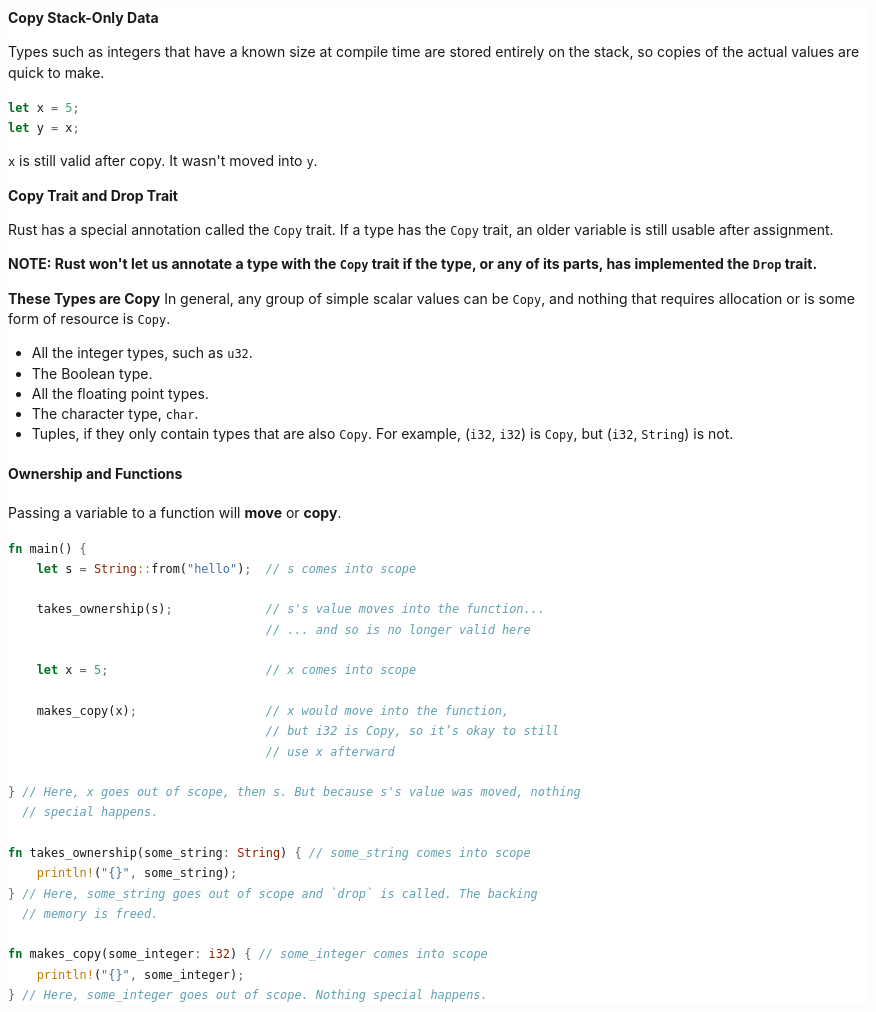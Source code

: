 **Copy Stack-Only Data**

Types such as integers that have a known size at compile time are stored entirely on the stack, so copies of the actual values are quick to make.
```rust
let x = 5;
let y = x;
```
`x` is still valid after copy. It wasn't moved into `y`.

**Copy Trait and Drop Trait**

Rust has a special annotation called the `Copy` trait. If a type has the `Copy` trait, an older variable is still usable after assignment.

**NOTE: Rust won't let us annotate a type with the `Copy` trait if the type, or any of its parts, has implemented the `Drop` trait.**

**These Types are Copy**
In general, any group of simple scalar values can be `Copy`, and nothing that requires allocation or is some form of resource is `Copy`.
- All the integer types, such as `u32`.
- The Boolean type.
- All the floating point types.
- The character type, `char`.
- Tuples, if they only contain types that are also `Copy`. For example, (`i32`, `i32`) is `Copy`, but (`i32`, `String`) is not.

#### Ownership and Functions
Passing a variable to a function will **move** or **copy**.

```rust
fn main() {
    let s = String::from("hello");  // s comes into scope

    takes_ownership(s);             // s's value moves into the function...
                                    // ... and so is no longer valid here

    let x = 5;                      // x comes into scope

    makes_copy(x);                  // x would move into the function,
                                    // but i32 is Copy, so it’s okay to still
                                    // use x afterward

} // Here, x goes out of scope, then s. But because s's value was moved, nothing
  // special happens.

fn takes_ownership(some_string: String) { // some_string comes into scope
    println!("{}", some_string);
} // Here, some_string goes out of scope and `drop` is called. The backing
  // memory is freed.

fn makes_copy(some_integer: i32) { // some_integer comes into scope
    println!("{}", some_integer);
} // Here, some_integer goes out of scope. Nothing special happens.
```

